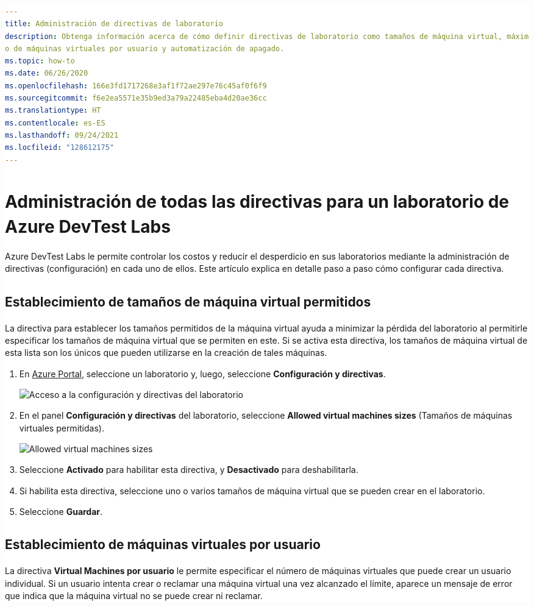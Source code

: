 ```yaml
---
title: Administración de directivas de laboratorio
description: Obtenga información acerca de cómo definir directivas de laboratorio como tamaños de máquina virtual, máximo de máquinas virtuales por usuario y automatización de apagado.
ms.topic: how-to
ms.date: 06/26/2020
ms.openlocfilehash: 166e3fd1717268e3af1f72ae297e76c45af0f6f9
ms.sourcegitcommit: f6e2ea5571e35b9ed3a79a22485eba4d20ae36cc
ms.translationtype: HT
ms.contentlocale: es-ES
ms.lasthandoff: 09/24/2021
ms.locfileid: "128612175"
---
```

# <a name="manage-all-policies-for-a-lab-in-azure-devtest-labs"></a>Administración de todas las directivas para un laboratorio de Azure DevTest Labs

Azure DevTest Labs le permite controlar los costos y reducir el desperdicio en sus laboratorios mediante la administración de directivas (configuración) en cada uno de ellos. Este artículo explica en detalle paso a paso cómo configurar cada directiva.  

## <a name="set-allowed-virtual-machine-sizes"></a>Establecimiento de tamaños de máquina virtual permitidos
La directiva para establecer los tamaños permitidos de la máquina virtual ayuda a minimizar la pérdida del laboratorio al permitirle especificar los tamaños de máquina virtual que se permiten en este. Si se activa esta directiva, los tamaños de máquina virtual de esta lista son los únicos que pueden utilizarse en la creación de tales máquinas.

1. En [Azure Portal](https://go.microsoft.com/fwlink/p/?LinkID=525040), seleccione un laboratorio y, luego, seleccione **Configuración y directivas**.

    ![Acceso a la configuración y directivas del laboratorio](./media/devtest-lab-set-lab-policy/policies-menu.png)

1. En el panel **Configuración y directivas** del laboratorio, seleccione **Allowed virtual machines sizes** (Tamaños de máquinas virtuales permitidas).
   
    ![Allowed virtual machines sizes](./media/devtest-lab-set-lab-policy/allowed-vm-sizes.png)

1. Seleccione **Activado** para habilitar esta directiva, y **Desactivado** para deshabilitarla.

1. Si habilita esta directiva, seleccione uno o varios tamaños de máquina virtual que se pueden crear en el laboratorio.

1. Seleccione **Guardar**.

## <a name="set-virtual-machines-per-user"></a>Establecimiento de máquinas virtuales por usuario
La directiva **Virtual Machines por usuario** le permite especificar el número de máquinas virtuales que puede crear un usuario individual. Si un usuario intenta crear o reclamar una máquina virtual una vez alcanzado el límite, aparece un mensaje de error que indica que la máquina virtual no se puede crear ni reclamar. 
